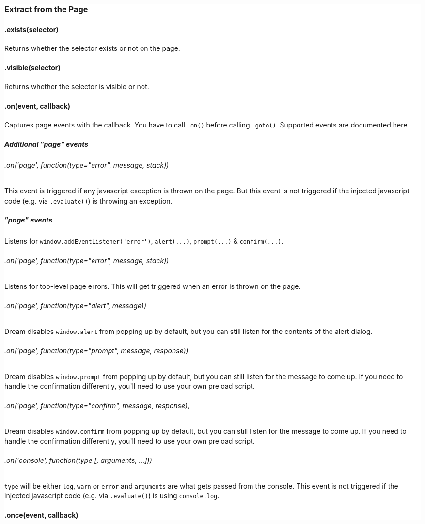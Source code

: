 ### Extract from the Page

#### .exists(selector)

Returns whether the selector exists or not on the page.

#### .visible(selector)

Returns whether the selector is visible or not.

#### .on(event, callback)

Captures page events with the callback. You have to call `.on()` before calling `.goto()`. Supported events are [documented here](http://electron.atom.io/docs/api/web-contents/#class-webcontents).

##### Additional "page" events

###### .on('page', function(type="error", message, stack))

This event is triggered if any javascript exception is thrown on the page. But this event is not triggered if the injected javascript code (e.g. via `.evaluate()`) is throwing an exception.

##### "page" events

Listens for `window.addEventListener('error')`, `alert(...)`, `prompt(...)` & `confirm(...)`.

###### .on('page', function(type="error", message, stack))

Listens for top-level page errors. This will get triggered when an error is thrown on the page.

###### .on('page', function(type="alert", message))

Dream disables `window.alert` from popping up by default, but you can still listen for the contents of the alert dialog.

###### .on('page', function(type="prompt", message, response))

Dream disables `window.prompt` from popping up by default, but you can still listen for the message to come up. If you need to handle the confirmation differently, you'll need to use your own preload script.

###### .on('page', function(type="confirm", message, response))

Dream disables `window.confirm` from popping up by default, but you can still listen for the message to come up. If you need to handle the confirmation differently, you'll need to use your own preload script.

###### .on('console', function(type [, arguments, ...]))

`type` will be either `log`, `warn` or `error` and `arguments` are what gets passed from the console. This event is not triggered if the injected javascript code (e.g. via `.evaluate()`) is using `console.log`.

#### .once(event, callback)
